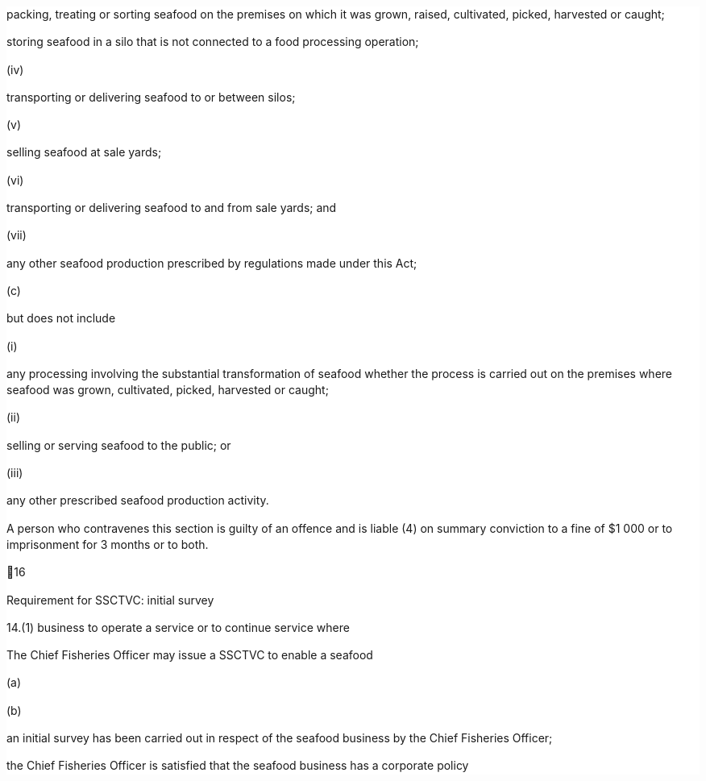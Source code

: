 packing, treating or sorting seafood on the premises on which it
was grown, raised, cultivated, picked, harvested or caught;

storing seafood in a silo that is not connected to a food processing
operation;

(iv)

transporting or delivering seafood to or between silos;

(v)

selling seafood at sale yards;

(vi)

transporting or delivering seafood to and from sale yards; and

(vii)

any  other  seafood  production  prescribed  by  regulations  made
under this Act;

(c)

but does not include

(i)

any  processing  involving  the  substantial  transformation  of
seafood whether the process is carried out on the premises where
seafood was grown, cultivated, picked, harvested or caught;

(ii)

selling or serving seafood to the public; or

(iii)

any other prescribed seafood production activity.

A person who contravenes this section is guilty of an offence and is liable
(4)
on summary conviction to a fine of $1 000 or to imprisonment for 3 months or
to both.

16

Requirement for SSCTVC: initial survey

14.(1)
business to operate a service or to continue service where

The Chief Fisheries Officer may issue a SSCTVC to enable a seafood

(a)

(b)

an initial survey has been carried out in respect of the seafood business
by the Chief Fisheries Officer;

the Chief Fisheries Officer is satisfied that the seafood business has a
corporate policy
